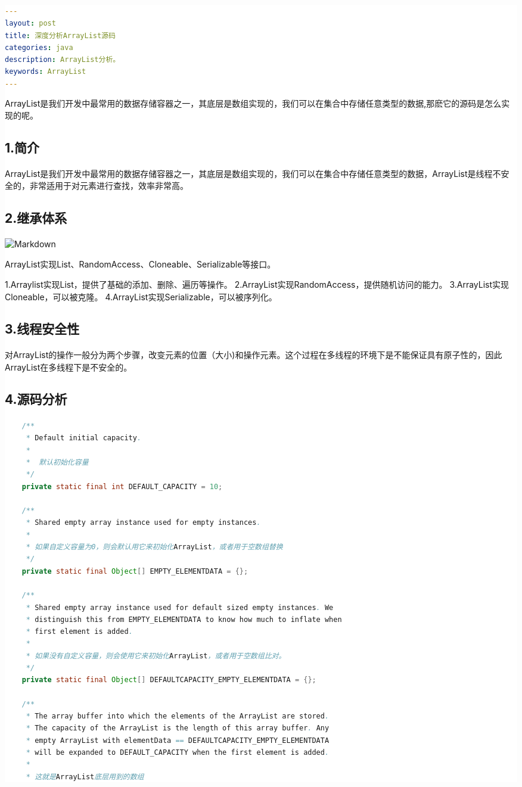 ```yaml
---
layout: post
title: 深度分析ArrayList源码
categories: java
description: ArrayList分析。
keywords: ArrayList
---
```


ArrayList是我们开发中最常用的数据存储容器之一，其底层是数组实现的，我们可以在集合中存储任意类型的数据,那麽它的源码是怎么实现的呢。

## 1.简介

ArrayList是我们开发中最常用的数据存储容器之一，其底层是数组实现的，我们可以在集合中存储任意类型的数据，ArrayList是线程不安全的，非常适用于对元素进行查找，效率非常高。

## 2.继承体系
![Markdown](https://imgconvert.csdnimg.cn/aHR0cDovL2kyLnRpaW1nLmNvbS82OTUxMTUvNTY1MWZlODhmMTE2YjI0Mi5wbmc)

ArrayList实现List、RandomAccess、Cloneable、Serializable等接口。

1.Arraylist实现List，提供了基础的添加、删除、遍历等操作。
2.ArrayList实现RandomAccess，提供随机访问的能力。
3.ArrayList实现Cloneable，可以被克隆。
4.ArrayList实现Serializable，可以被序列化。

## 3.线程安全性

对ArrayList的操作一般分为两个步骤，改变元素的位置（大小)和操作元素。这个过程在多线程的环境下是不能保证具有原子性的，因此ArrayList在多线程下是不安全的。

## 4.源码分析

```java
    /**
     * Default initial capacity.
     * 
     *  默认初始化容量
     */
    private static final int DEFAULT_CAPACITY = 10;

    /**
     * Shared empty array instance used for empty instances.
     * 
     * 如果自定义容量为0，则会默认用它来初始化ArrayList，或者用于空数组替换
     */
    private static final Object[] EMPTY_ELEMENTDATA = {};

    /**
     * Shared empty array instance used for default sized empty instances. We
     * distinguish this from EMPTY_ELEMENTDATA to know how much to inflate when
     * first element is added.
     * 
     * 如果没有自定义容量，则会使用它来初始化ArrayList，或者用于空数组比对。
     */
    private static final Object[] DEFAULTCAPACITY_EMPTY_ELEMENTDATA = {};

    /**
     * The array buffer into which the elements of the ArrayList are stored.
     * The capacity of the ArrayList is the length of this array buffer. Any
     * empty ArrayList with elementData == DEFAULTCAPACITY_EMPTY_ELEMENTDATA
     * will be expanded to DEFAULT_CAPACITY when the first element is added.
     * 
     * 这就是ArrayList底层用到的数组
```
